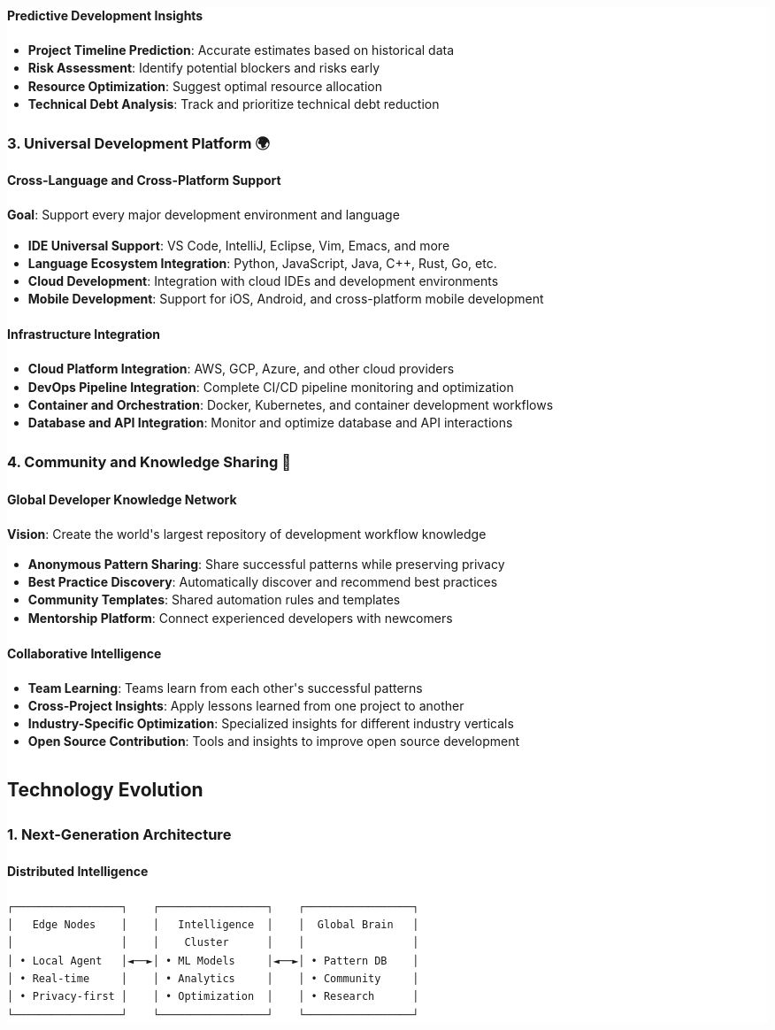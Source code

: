 #### Predictive Development Insights
- **Project Timeline Prediction**: Accurate estimates based on historical data
- **Risk Assessment**: Identify potential blockers and risks early
- **Resource Optimization**: Suggest optimal resource allocation
- **Technical Debt Analysis**: Track and prioritize technical debt reduction

### 3. Universal Development Platform 🌍

#### Cross-Language and Cross-Platform Support
**Goal**: Support every major development environment and language

- **IDE Universal Support**: VS Code, IntelliJ, Eclipse, Vim, Emacs, and more
- **Language Ecosystem Integration**: Python, JavaScript, Java, C++, Rust, Go, etc.
- **Cloud Development**: Integration with cloud IDEs and development environments
- **Mobile Development**: Support for iOS, Android, and cross-platform mobile development

#### Infrastructure Integration
- **Cloud Platform Integration**: AWS, GCP, Azure, and other cloud providers
- **DevOps Pipeline Integration**: Complete CI/CD pipeline monitoring and optimization
- **Container and Orchestration**: Docker, Kubernetes, and container development workflows
- **Database and API Integration**: Monitor and optimize database and API interactions

### 4. Community and Knowledge Sharing 🤝

#### Global Developer Knowledge Network
**Vision**: Create the world's largest repository of development workflow knowledge

- **Anonymous Pattern Sharing**: Share successful patterns while preserving privacy
- **Best Practice Discovery**: Automatically discover and recommend best practices
- **Community Templates**: Shared automation rules and templates
- **Mentorship Platform**: Connect experienced developers with newcomers

#### Collaborative Intelligence
- **Team Learning**: Teams learn from each other's successful patterns
- **Cross-Project Insights**: Apply lessons learned from one project to another
- **Industry-Specific Optimization**: Specialized insights for different industry verticals
- **Open Source Contribution**: Tools and insights to improve open source development

## Technology Evolution

### 1. Next-Generation Architecture

#### Distributed Intelligence
```
┌─────────────────┐    ┌─────────────────┐    ┌─────────────────┐
│   Edge Nodes    │    │   Intelligence  │    │  Global Brain   │
│                 │    │    Cluster      │    │                 │
│ • Local Agent   │◄──►│ • ML Models     │◄──►│ • Pattern DB    │
│ • Real-time     │    │ • Analytics     │    │ • Community     │
│ • Privacy-first │    │ • Optimization  │    │ • Research      │
└─────────────────┘    └─────────────────┘    └─────────────────┘
```
